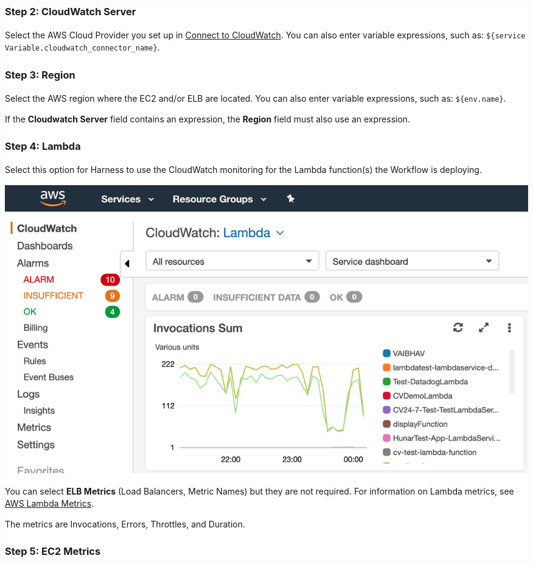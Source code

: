 
### Step 2: CloudWatch Server

Select the AWS Cloud Provider you set up in [Connect to CloudWatch](cloud-watch-connection-setup.md). You can also enter variable expressions, such as: `${serviceVariable.cloudwatch_connector_name}`.


### Step 3: Region

Select the AWS region where the EC2 and/or ELB are located. You can also enter variable expressions, such as: `${env.name}`.

If the **Cloudwatch Server** field contains an expression, the **Region** field must also use an expression.
### Step 4: Lambda

Select this option for Harness to use the CloudWatch monitoring for the Lambda function(s) the Workflow is deploying.

![](./static/3-verify-deployments-with-cloud-watch-02.png)

You can select **ELB Metrics** (Load Balancers, Metric Names) but they are not required. For information on Lambda metrics, see [AWS Lambda Metrics](https://docs.aws.amazon.com/lambda/latest/dg/monitoring-functions-metrics.html).

The metrics are Invocations, Errors, Throttles, and Duration.


### Step 5: EC2 Metrics
